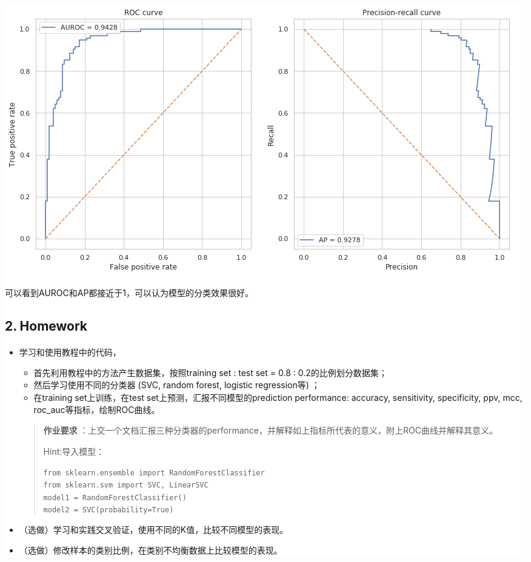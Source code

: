 ![](../.gitbook/assets/1.simple-machine-learning-basics_64_1_1_1.png)

可以看到AUROC和AP都接近于1，可以认为模型的分类效果很好。

## 2. Homework

* 学习和使用教程中的代码，

  * 首先利用教程中的方法产生数据集，按照training set : test set = 0.8 : 0.2的比例划分数据集；
  * 然后学习使用不同的分类器 \(SVC, random forest, logistic regression等\) ；
  * 在training set上训练，在test set上预测，汇报不同模型的prediction performance: accuracy, sensitivity, specificity, ppv, mcc, roc\_auc等指标，绘制ROC曲线。

  > **作业要求** ：上交一个文档汇报三种分类器的performance，并解释如上指标所代表的意义，附上ROC曲线并解释其意义。
  >
  > Hint:导入模型：
  >
  > ```text
  > from sklearn.ensemble import RandomForestClassifier
  > from sklearn.svm import SVC, LinearSVC
  > model1 = RandomForestClassifier()
  > model2 = SVC(probability=True)
  > ```

* （选做）学习和实践交叉验证，使用不同的K值，比较不同模型的表现。
* （选做）修改样本的类别比例，在类别不均衡数据上比较模型的表现。

